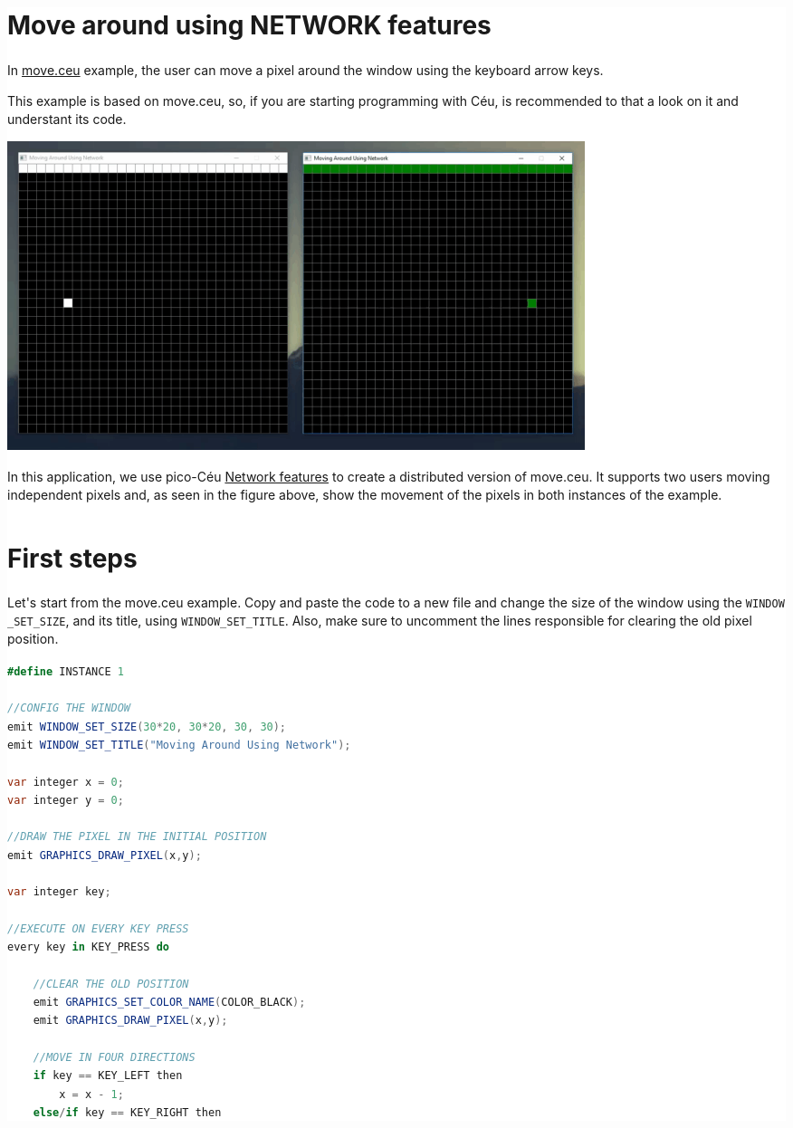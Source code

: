 # Move around using NETWORK features
In [move.ceu](../move.ceu) example, the user can move a pixel around the window using the keyboard arrow keys. 

This example is based on move.ceu, so, if you are starting programming with Céu, is recommended to that a look on it and understant its code.

![](images/move-net-2-screens.gif)

In this application, we use pico-Céu [Network features](https://ceu-lang.github.io/pico-ceu/out/manual/v0.30/net/#net_receive) to create a distributed version of move.ceu. It supports two users moving independent pixels and, as seen in the figure above, show the movement of the pixels in both instances of the example.

# First steps
Let's start from the move.ceu example. Copy and paste the code to a new file and change the size of the window using the ```WINDOW_SET_SIZE```, and its title, using ```WINDOW_SET_TITLE```. Also, make sure to uncomment the lines responsible for clearing the old pixel position.

```c#
#define INSTANCE 1

//CONFIG THE WINDOW
emit WINDOW_SET_SIZE(30*20, 30*20, 30, 30);
emit WINDOW_SET_TITLE("Moving Around Using Network");

var integer x = 0;
var integer y = 0;

//DRAW THE PIXEL IN THE INITIAL POSITION
emit GRAPHICS_DRAW_PIXEL(x,y);

var integer key;

//EXECUTE ON EVERY KEY PRESS
every key in KEY_PRESS do   

    //CLEAR THE OLD POSITION                  
    emit GRAPHICS_SET_COLOR_NAME(COLOR_BLACK);
    emit GRAPHICS_DRAW_PIXEL(x,y);

    //MOVE IN FOUR DIRECTIONS
    if key == KEY_LEFT then
        x = x - 1;
    else/if key == KEY_RIGHT then
```